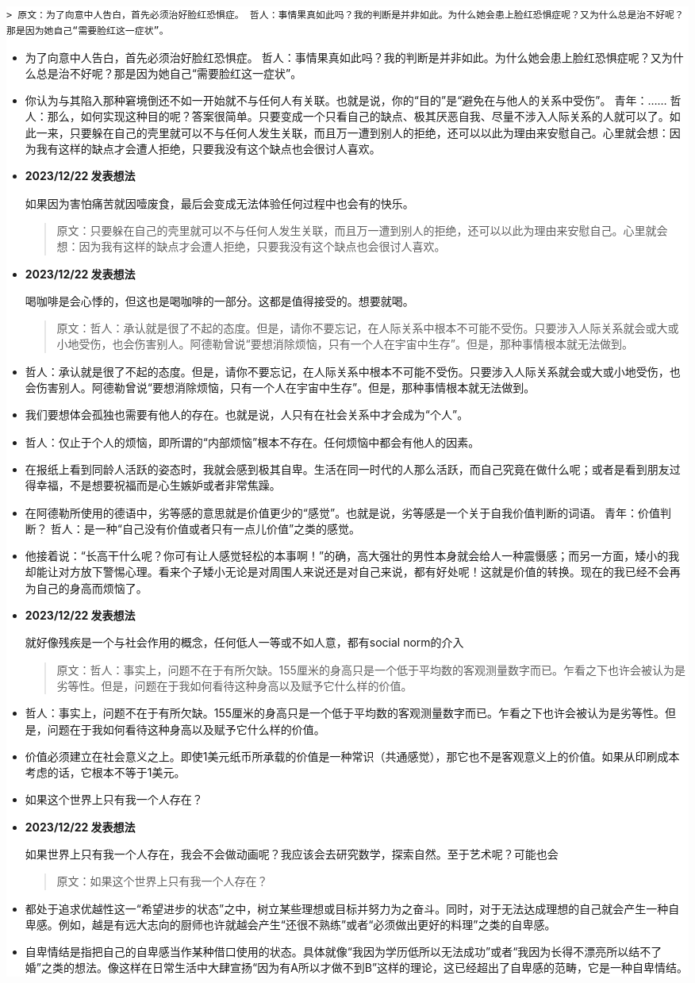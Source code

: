       
    
    > 原文：为了向意中人告白，首先必须治好脸红恐惧症。 哲人：事情果真如此吗？我的判断是并非如此。为什么她会患上脸红恐惧症呢？又为什么总是治不好呢？那是因为她自己“需要脸红这一症状”。
    
- 为了向意中人告白，首先必须治好脸红恐惧症。 哲人：事情果真如此吗？我的判断是并非如此。为什么她会患上脸红恐惧症呢？又为什么总是治不好呢？那是因为她自己“需要脸红这一症状”。  
    
- 你认为与其陷入那种窘境倒还不如一开始就不与任何人有关联。也就是说，你的“目的”是“避免在与他人的关系中受伤”。 青年：…… 哲人：那么，如何实现这种目的呢？答案很简单。只要变成一个只看自己的缺点、极其厌恶自我、尽量不涉入人际关系的人就可以了。如此一来，只要躲在自己的壳里就可以不与任何人发生关联，而且万一遭到别人的拒绝，还可以以此为理由来安慰自己。心里就会想：因为我有这样的缺点才会遭人拒绝，只要我没有这个缺点也会很讨人喜欢。  
    
- **2023/12/22 发表想法**
    
    如果因为害怕痛苦就因噎废食，最后会变成无法体验任何过程中也会有的快乐。
    
      
    
    > 原文：只要躲在自己的壳里就可以不与任何人发生关联，而且万一遭到别人的拒绝，还可以以此为理由来安慰自己。心里就会想：因为我有这样的缺点才会遭人拒绝，只要我没有这个缺点也会很讨人喜欢。
    
- **2023/12/22 发表想法**
    
    喝咖啡是会心悸的，但这也是喝咖啡的一部分。这都是值得接受的。想要就喝。
    
      
    
    > 原文：哲人：承认就是很了不起的态度。但是，请你不要忘记，在人际关系中根本不可能不受伤。只要涉入人际关系就会或大或小地受伤，也会伤害别人。阿德勒曾说“要想消除烦恼，只有一个人在宇宙中生存”。但是，那种事情根本就无法做到。
    
- 哲人：承认就是很了不起的态度。但是，请你不要忘记，在人际关系中根本不可能不受伤。只要涉入人际关系就会或大或小地受伤，也会伤害别人。阿德勒曾说“要想消除烦恼，只有一个人在宇宙中生存”。但是，那种事情根本就无法做到。  
    
- 我们要想体会孤独也需要有他人的存在。也就是说，人只有在社会关系中才会成为“个人”。  
    
- 哲人：仅止于个人的烦恼，即所谓的“内部烦恼”根本不存在。任何烦恼中都会有他人的因素。  
    
- 在报纸上看到同龄人活跃的姿态时，我就会感到极其自卑。生活在同一时代的人那么活跃，而自己究竟在做什么呢；或者是看到朋友过得幸福，不是想要祝福而是心生嫉妒或者非常焦躁。  
    
- 在阿德勒所使用的德语中，劣等感的意思就是价值更少的“感觉”。也就是说，劣等感是一个关于自我价值判断的词语。 青年：价值判断？ 哲人：是一种“自己没有价值或者只有一点儿价值”之类的感觉。  
    
- 他接着说：“长高干什么呢？你可有让人感觉轻松的本事啊！”的确，高大强壮的男性本身就会给人一种震慑感；而另一方面，矮小的我却能让对方放下警惕心理。看来个子矮小无论是对周围人来说还是对自己来说，都有好处呢！这就是价值的转换。现在的我已经不会再为自己的身高而烦恼了。  
    
- **2023/12/22 发表想法**
    
    就好像残疾是一个与社会作用的概念，任何低人一等或不如人意，都有social norm的介入
    
      
    
    > 原文：哲人：事实上，问题不在于有所欠缺。155厘米的身高只是一个低于平均数的客观测量数字而已。乍看之下也许会被认为是劣等性。但是，问题在于我如何看待这种身高以及赋予它什么样的价值。
    
- 哲人：事实上，问题不在于有所欠缺。155厘米的身高只是一个低于平均数的客观测量数字而已。乍看之下也许会被认为是劣等性。但是，问题在于我如何看待这种身高以及赋予它什么样的价值。  
    
- 价值必须建立在社会意义之上。即使1美元纸币所承载的价值是一种常识（共通感觉），那它也不是客观意义上的价值。如果从印刷成本考虑的话，它根本不等于1美元。  
    
- 如果这个世界上只有我一个人存在？  
    
- **2023/12/22 发表想法**
    
    如果世界上只有我一个人存在，我会不会做动画呢？我应该会去研究数学，探索自然。至于艺术呢？可能也会
    
      
    
    > 原文：如果这个世界上只有我一个人存在？
    
- 都处于追求优越性这一“希望进步的状态”之中，树立某些理想或目标并努力为之奋斗。同时，对于无法达成理想的自己就会产生一种自卑感。例如，越是有远大志向的厨师也许就越会产生“还很不熟练”或者“必须做出更好的料理”之类的自卑感。  
    
- 自卑情结是指把自己的自卑感当作某种借口使用的状态。具体就像“我因为学历低所以无法成功”或者“我因为长得不漂亮所以结不了婚”之类的想法。像这样在日常生活中大肆宣扬“因为有A所以才做不到B”这样的理论，这已经超出了自卑感的范畴，它是一种自卑情结。  
    